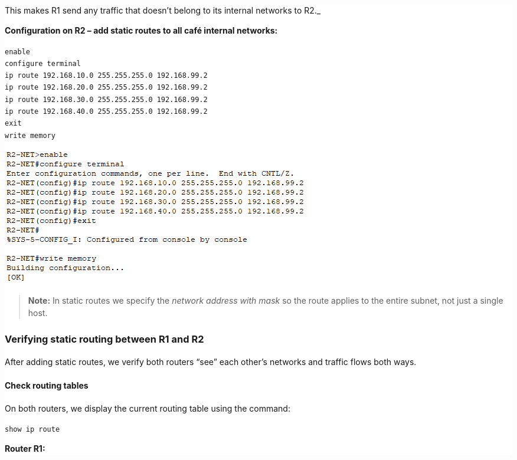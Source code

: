 This makes R1 send any traffic that doesn’t belong to its internal networks to R2._

**Configuration on R2 – add static routes to all café internal networks:**

```
enable
configure terminal
ip route 192.168.10.0 255.255.255.0 192.168.99.2  
ip route 192.168.20.0 255.255.255.0 192.168.99.2  
ip route 192.168.30.0 255.255.255.0 192.168.99.2  
ip route 192.168.40.0 255.255.255.0 192.168.99.2
exit
write memory
```
![](00-images/router-r2-ip-route202508081250481.png)

>**Note:** In static routes we specify the _network address with mask_ so the route applies to the entire subnet, not just a single host.

### Verifying static routing between R1 and R2

After adding static routes, we verify both routers “see” each other’s networks and traffic flows both ways.

#### **Check routing tables** 

On both routers, we display the current routing table using the command:

```
show ip route
```

**Router R1:**
